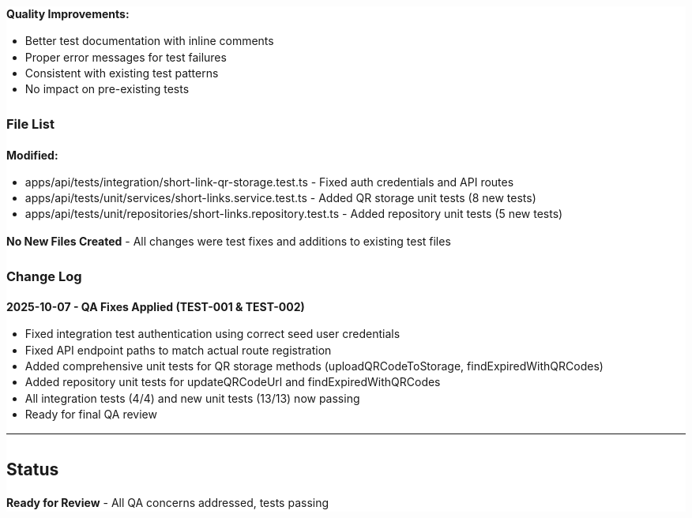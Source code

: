 **Quality Improvements:**

- Better test documentation with inline comments
- Proper error messages for test failures
- Consistent with existing test patterns
- No impact on pre-existing tests

### File List

**Modified:**

- apps/api/tests/integration/short-link-qr-storage.test.ts - Fixed auth credentials and API routes
- apps/api/tests/unit/services/short-links.service.test.ts - Added QR storage unit tests (8 new
  tests)
- apps/api/tests/unit/repositories/short-links.repository.test.ts - Added repository unit tests (5
  new tests)

**No New Files Created** - All changes were test fixes and additions to existing test files

### Change Log

**2025-10-07 - QA Fixes Applied (TEST-001 & TEST-002)**

- Fixed integration test authentication using correct seed user credentials
- Fixed API endpoint paths to match actual route registration
- Added comprehensive unit tests for QR storage methods (uploadQRCodeToStorage,
  findExpiredWithQRCodes)
- Added repository unit tests for updateQRCodeUrl and findExpiredWithQRCodes
- All integration tests (4/4) and new unit tests (13/13) now passing
- Ready for final QA review

---

## Status

**Ready for Review** - All QA concerns addressed, tests passing
